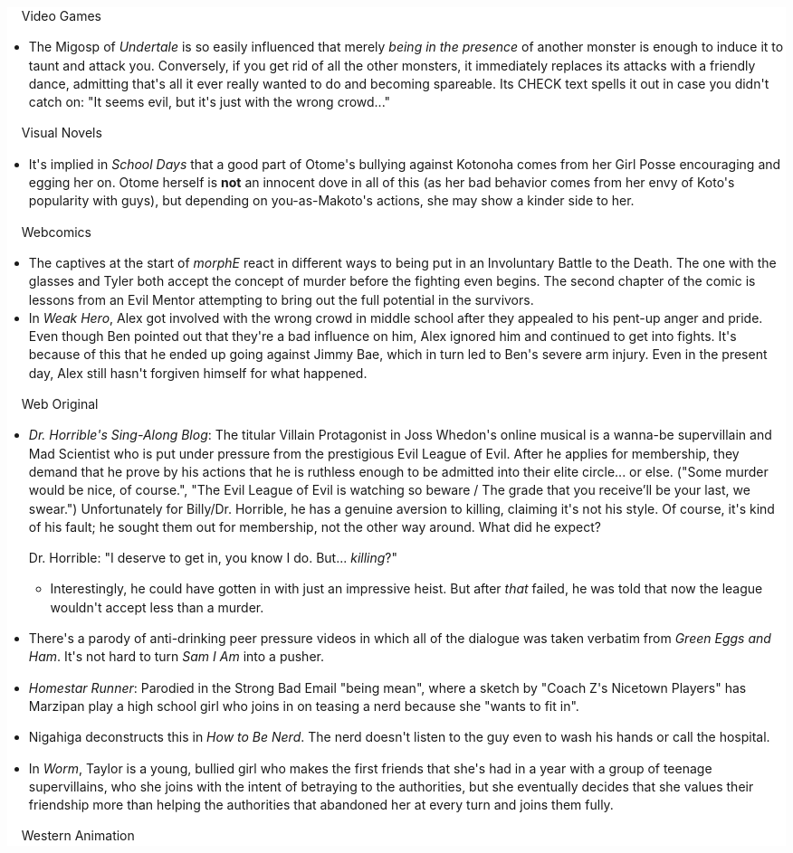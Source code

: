     Video Games 

-   The Migosp of _Undertale_ is so easily influenced that merely _being in the presence_ of another monster is enough to induce it to taunt and attack you. Conversely, if you get rid of all the other monsters, it immediately replaces its attacks with a friendly dance, admitting that's all it ever really wanted to do and becoming spareable. Its CHECK text spells it out in case you didn't catch on: "It seems evil, but it's just with the wrong crowd..."

    Visual Novels 

-   It's implied in _School Days_ that a good part of Otome's bullying against Kotonoha comes from her Girl Posse encouraging and egging her on. Otome herself is **not** an innocent dove in all of this (as her bad behavior comes from her envy of Koto's popularity with guys), but depending on you-as-Makoto's actions, she may show a kinder side to her.

    Webcomics 

-   The captives at the start of _morphE_ react in different ways to being put in an Involuntary Battle to the Death. The one with the glasses and Tyler both accept the concept of murder before the fighting even begins. The second chapter of the comic is lessons from an Evil Mentor attempting to bring out the full potential in the survivors.
-   In _Weak Hero_, Alex got involved with the wrong crowd in middle school after they appealed to his pent-up anger and pride. Even though Ben pointed out that they're a bad influence on him, Alex ignored him and continued to get into fights. It's because of this that he ended up going against Jimmy Bae, which in turn led to Ben's severe arm injury. Even in the present day, Alex still hasn't forgiven himself for what happened.

    Web Original 

-   _Dr. Horrible's Sing-Along Blog_: The titular Villain Protagonist in Joss Whedon's online musical is a wanna-be supervillain and Mad Scientist who is put under pressure from the prestigious Evil League of Evil. After he applies for membership, they demand that he prove by his actions that he is ruthless enough to be admitted into their elite circle... or else. ("Some murder would be nice, of course.", "The Evil League of Evil is watching so beware / The grade that you receive’ll be your last, we swear.") Unfortunately for Billy/Dr. Horrible, he has a genuine aversion to killing, claiming it's not his style. Of course, it's kind of his fault; he sought them out for membership, not the other way around. What did he expect?
    
    Dr. Horrible: "I deserve to get in, you know I do. But... _killing_?"
    
    -   Interestingly, he could have gotten in with just an impressive heist. But after _that_ failed, he was told that now the league wouldn't accept less than a murder.
-   There's a parody of anti-drinking peer pressure videos in which all of the dialogue was taken verbatim from _Green Eggs and Ham_. It's not hard to turn _Sam I Am_ into a pusher.
-   _Homestar Runner_: Parodied in the Strong Bad Email "being mean", where a sketch by "Coach Z's Nicetown Players" has Marzipan play a high school girl who joins in on teasing a nerd because she "wants to fit in".
-   Nigahiga deconstructs this in _How to Be Nerd_. The nerd doesn't listen to the guy even to wash his hands or call the hospital.
-   In _Worm_, Taylor is a young, bullied girl who makes the first friends that she's had in a year with a group of teenage supervillains, who she joins with the intent of betraying to the authorities, but she eventually decides that she values their friendship more than helping the authorities that abandoned her at every turn and joins them fully.

    Western Animation 
